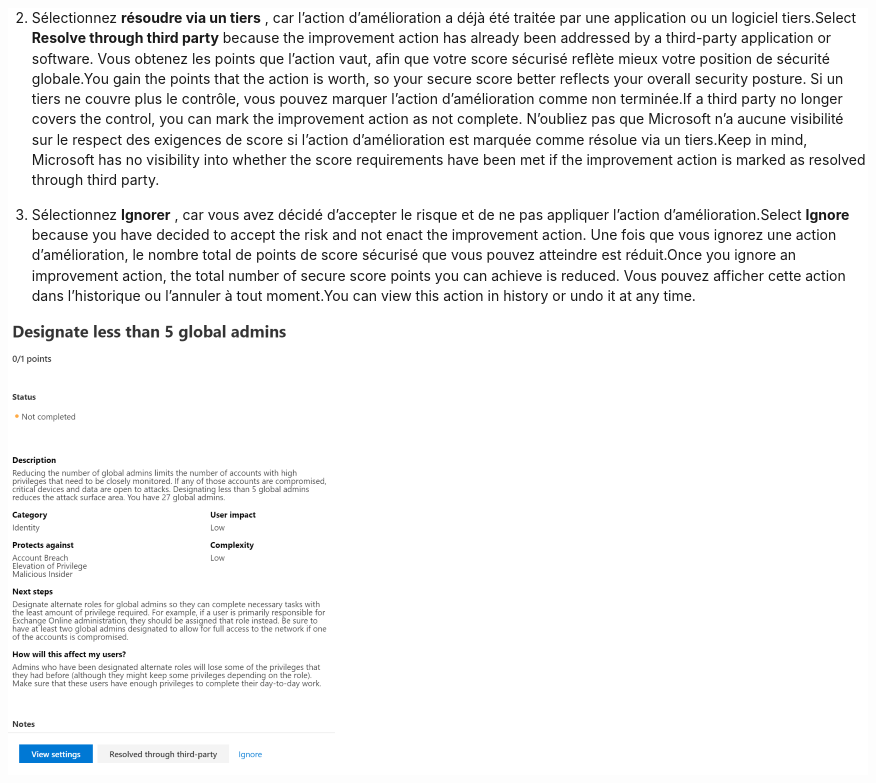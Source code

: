 2. <span data-ttu-id="394a8-178">Sélectionnez **résoudre via un tiers** , car l’action d’amélioration a déjà été traitée par une application ou un logiciel tiers.</span><span class="sxs-lookup"><span data-stu-id="394a8-178">Select **Resolve through third party** because the improvement action has already been addressed by a third-party application or software.</span></span> <span data-ttu-id="394a8-179">Vous obtenez les points que l’action vaut, afin que votre score sécurisé reflète mieux votre position de sécurité globale.</span><span class="sxs-lookup"><span data-stu-id="394a8-179">You gain the points that the action is worth, so your secure score better reflects your overall security posture.</span></span> <span data-ttu-id="394a8-180">Si un tiers ne couvre plus le contrôle, vous pouvez marquer l’action d’amélioration comme non terminée.</span><span class="sxs-lookup"><span data-stu-id="394a8-180">If a third party no longer covers the control, you can mark the improvement action as not complete.</span></span> <span data-ttu-id="394a8-181">N’oubliez pas que Microsoft n’a aucune visibilité sur le respect des exigences de score si l’action d’amélioration est marquée comme résolue via un tiers.</span><span class="sxs-lookup"><span data-stu-id="394a8-181">Keep in mind, Microsoft has no visibility into whether the score requirements have been met if the improvement action is marked as resolved through third party.</span></span>

3. <span data-ttu-id="394a8-182">Sélectionnez **Ignorer** , car vous avez décidé d’accepter le risque et de ne pas appliquer l’action d’amélioration.</span><span class="sxs-lookup"><span data-stu-id="394a8-182">Select **Ignore** because you have decided to accept the risk and not enact the improvement action.</span></span> <span data-ttu-id="394a8-183">Une fois que vous ignorez une action d’amélioration, le nombre total de points de score sécurisé que vous pouvez atteindre est réduit.</span><span class="sxs-lookup"><span data-stu-id="394a8-183">Once you ignore an improvement action, the total number of secure score points you can achieve is reduced.</span></span> <span data-ttu-id="394a8-184">Vous pouvez afficher cette action dans l’historique ou l’annuler à tout moment.</span><span class="sxs-lookup"><span data-stu-id="394a8-184">You can view this action in history or undo it at any time.</span></span>

![Exemple d’action d’amélioration du score sécurisé](../../media/secure-score/secure-score1x450.png)
